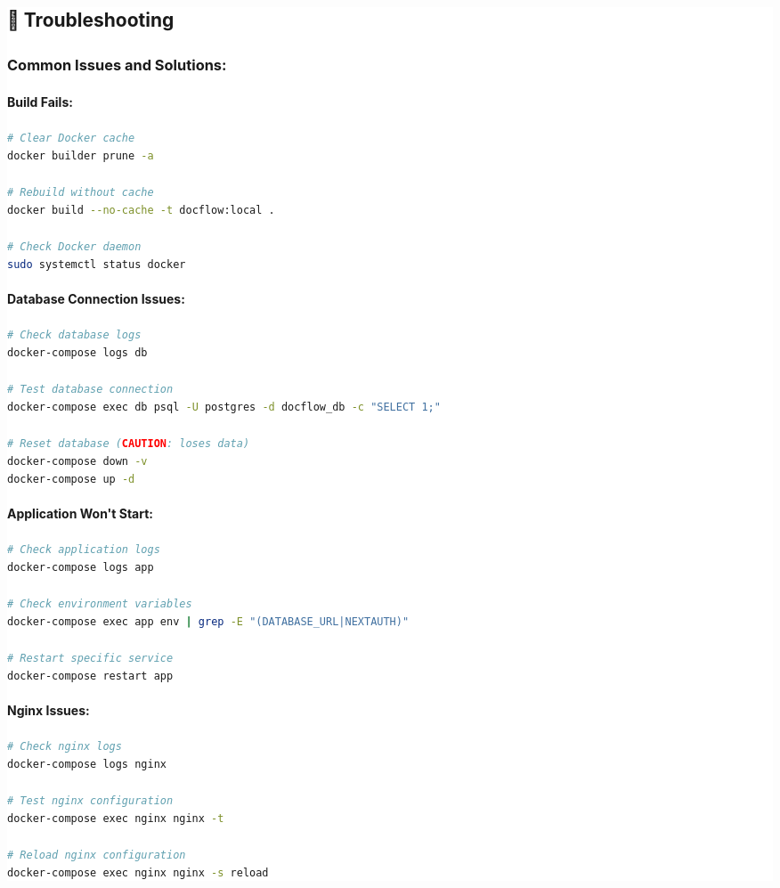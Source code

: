 
## 🚨 **Troubleshooting**

### **Common Issues and Solutions:**

#### **Build Fails:**
```bash
# Clear Docker cache
docker builder prune -a

# Rebuild without cache
docker build --no-cache -t docflow:local .

# Check Docker daemon
sudo systemctl status docker
```

#### **Database Connection Issues:**
```bash
# Check database logs
docker-compose logs db

# Test database connection
docker-compose exec db psql -U postgres -d docflow_db -c "SELECT 1;"

# Reset database (CAUTION: loses data)
docker-compose down -v
docker-compose up -d
```

#### **Application Won't Start:**
```bash
# Check application logs
docker-compose logs app

# Check environment variables
docker-compose exec app env | grep -E "(DATABASE_URL|NEXTAUTH)"

# Restart specific service
docker-compose restart app
```

#### **Nginx Issues:**
```bash
# Check nginx logs
docker-compose logs nginx

# Test nginx configuration
docker-compose exec nginx nginx -t

# Reload nginx configuration
docker-compose exec nginx nginx -s reload
```
